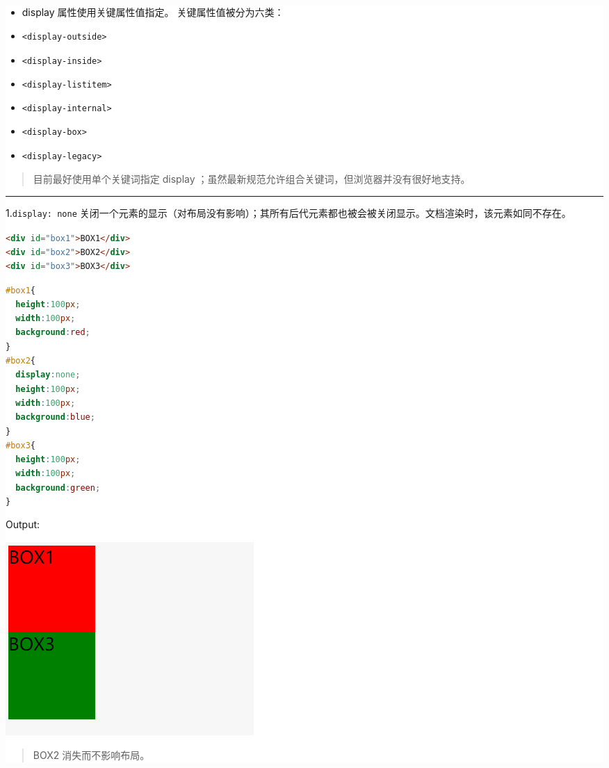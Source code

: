 * display 属性使用关键属性值指定。 关键属性值被分为六类：

 * `<display-outside>`
 * `<display-inside>`
 * `<display-listitem>`
 * `<display-internal>`
 * `<display-box>`
 * `<display-legacy>`

>目前最好使用单个关键词指定 display ；虽然最新规范允许组合关键词，但浏览器并没有很好地支持。


----

1.`display: none` 关闭一个元素的显示（对布局没有影响）；其所有后代元素都也被会被关闭显示。文档渲染时，该元素如同不存在。

~~~html
<div id="box1">BOX1</div>
<div id="box2">BOX2</div>
<div id="box3">BOX3</div>
~~~
~~~css
#box1{
  height:100px;
  width:100px;
  background:red;
}
#box2{
  display:none;
  height:100px;
  width:100px;
  background:blue;
}
#box3{
  height:100px;
  width:100px;
  background:green;
}
~~~

Output:

![](./raw/images/output1.png)
>BOX2  消失而不影响布局。

